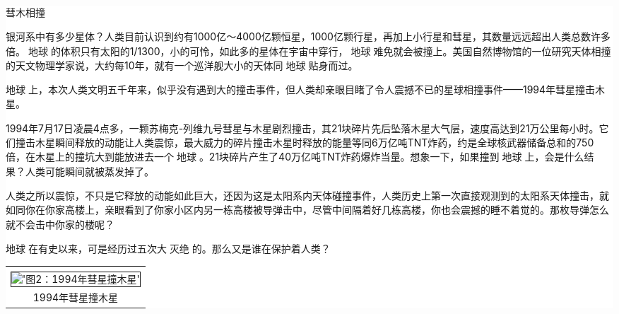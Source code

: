    <ok href="/term/854543">
    彗木相撞
   </ok>
  </b>
 </h2>
 <p>
  银河系中有多少星体？人类目前认识到约有1000亿～4000亿颗恒星，1000亿颗行星，再加上小行星和彗星，其数量远远超出人类总数许多倍。
  <ok href="/term/6768">
   地球
  </ok>
  的体积只有太阳的1/1300，小的可怜，如此多的星体在宇宙中穿行，
  <ok href="/term/6768">
   地球
  </ok>
  难免就会被撞上。美国自然博物馆的一位研究天体相撞的天文物理学家说，大约每10年，就有一个巡洋舰大小的天体同
  <ok href="/term/6768">
   地球
  </ok>
  贴身而过。
 </p>
 <p>
  <ok href="/term/6768">
   地球
  </ok>
  上，本次人类文明五千年来，似乎没有遇到大的撞击事件，但人类却亲眼目睹了令人震撼不已的星球相撞事件——1994年彗星撞击木星。
 </p>
 <p>
  1994年7月17日凌晨4点多，一颗苏梅克-列维九号彗星与木星剧烈撞击，其21块碎片先后坠落木星大气层，速度高达到21万公里每小时。它们撞击木星瞬间释放的动能让人类震惊，最大威力的碎片撞击木星时释放的能量等同6万亿吨TNT炸药，约是全球核武器储备总和的750倍，在木星上的撞坑大到能放进去一个
  <ok href="/term/6768">
   地球
  </ok>
  。21块碎片产生了40万亿吨TNT炸药爆炸当量。想象一下，如果撞到
  <ok href="/term/6768">
   地球
  </ok>
  上，会是什么结果？人类可能瞬间就被蒸发掉了。
 </p>
 <p>
  人类之所以震惊，不只是它释放的动能如此巨大，还因为这是太阳系内天体碰撞事件，人类历史上第一次直接观测到的太阳系天体撞击，就如同你在你家高楼上，亲眼看到了你家小区内另一栋高楼被导弹击中，尽管中间隔着好几栋高楼，你也会震撼的睡不着觉的。那枚导弹怎么就不会击中你家的楼呢？
 </p>
 <p>
  <ok href="/term/6768">
   地球
  </ok>
  在有史以来，可是经历过五次大
  <ok href="/term/63251">
   灭绝
  </ok>
  的。那么又是谁在保护着人类？
 </p>
 <center>
  <table border="0" cellpadding="0" cellspacing="2" cols="2" width="500">
   <tbody>
    <tr align="CENTER" valign="top">
     <td>
      <ok href="https://www.minghui.org/mh/article_images/2023-3-15-pinglun-20230314_02.jpg">
       <img alt="'图2：1994年彗星撞木星'" border="1" hspace="0" src="https://www.minghui.org/mh/article_images/2023-3-15-pinglun-20230314_02--ss.jpg" vspace="5"/>
      </ok>
      <br/>
      1994年彗星撞木星
     </td>